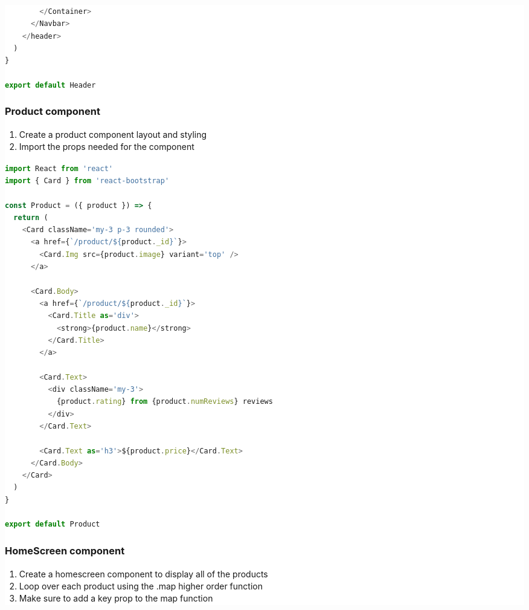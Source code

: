 ```javascript
        </Container>
      </Navbar>
    </header>
  )
}

export default Header
```

### Product component

1. Create a product component layout and styling
1. Import the props needed for the component

```javascript
import React from 'react'
import { Card } from 'react-bootstrap'

const Product = ({ product }) => {
  return (
    <Card className='my-3 p-3 rounded'>
      <a href={`/product/${product._id}`}>
        <Card.Img src={product.image} variant='top' />
      </a>

      <Card.Body>
        <a href={`/product/${product._id}`}>
          <Card.Title as='div'>
            <strong>{product.name}</strong>
          </Card.Title>
        </a>

        <Card.Text>
          <div className='my-3'>
            {product.rating} from {product.numReviews} reviews
          </div>
        </Card.Text>

        <Card.Text as='h3'>${product.price}</Card.Text>
      </Card.Body>
    </Card>
  )
}

export default Product
```

### HomeScreen component

1. Create a homescreen component to display all of the products
1. Loop over each product using the .map higher order function
1. Make sure to add a key prop to the map function
